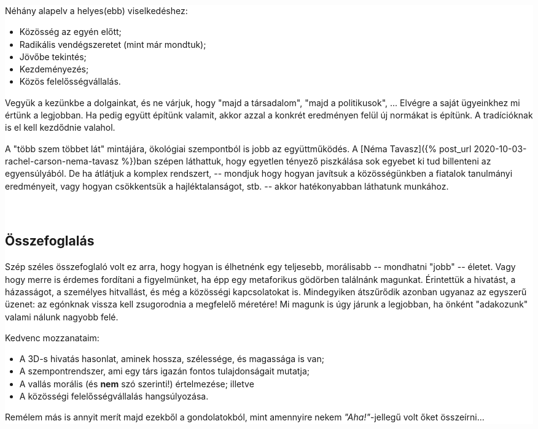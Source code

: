 Néhány alapelv a helyes(ebb) viselkedéshez:

- Közösség az egyén előtt;
- Radikális vendégszeretet (mint már mondtuk);
- Jövőbe tekintés;
- Kezdeményezés;
- Közös felelősségvállalás.

Vegyük a kezünkbe a dolgainkat, és ne várjuk, hogy "majd a társadalom", "majd a politikusok", ...
Elvégre a saját ügyeinkhez mi értünk a legjobban.
Ha pedig együtt építünk valamit, akkor azzal a konkrét eredményen felül új normákat is építünk.
A tradícióknak is el kell kezdődnie valahol.

A "több szem többet lát" mintájára, ökológiai szempontból is jobb az együttműködés.
A [Néma Tavasz]({% post_url 2020-10-03-rachel-carson-nema-tavasz %})ban szépen láthattuk, hogy egyetlen tényező piszkálása sok egyebet ki tud billenteni az egyensúlyából.
De ha átlátjuk a komplex rendszert, -- mondjuk hogy hogyan javítsuk a közösségünkben a fiatalok tanulmányi eredményeit, vagy hogyan csökkentsük a hajléktalanságot, stb. -- akkor hatékonyabban láthatunk munkához.

<br>

























## Összefoglalás

Szép széles összefoglaló volt ez arra, hogy hogyan is élhetnénk egy teljesebb, morálisabb -- mondhatni "jobb" -- életet.
Vagy hogy merre is érdemes fordítani a figyelmünket, ha épp egy metaforikus gödörben találnánk magunkat.
Érintettük a hivatást, a házasságot, a személyes hitvallást, és még a közösségi kapcsolatokat is.
Mindegyiken átszűrődik azonban ugyanaz az egyszerű üzenet: az egónknak vissza kell zsugorodnia a megfelelő méretére!
Mi magunk is úgy járunk a legjobban, ha önként "adakozunk" valami nálunk nagyobb felé.

Kedvenc mozzanataim:

- A 3D-s hivatás hasonlat, aminek hossza, szélessége, és magassága is van;
- A szempontrendszer, ami egy társ igazán fontos tulajdonságait mutatja;
- A vallás morális (és **nem** szó szerinti!) értelmezése; illetve
- A közösségi felelősségvállalás hangsúlyozása.

Remélem más is annyit merít majd ezekből a gondolatokból, mint amennyire nekem *"Aha!"*-jellegű volt őket összeírni...
